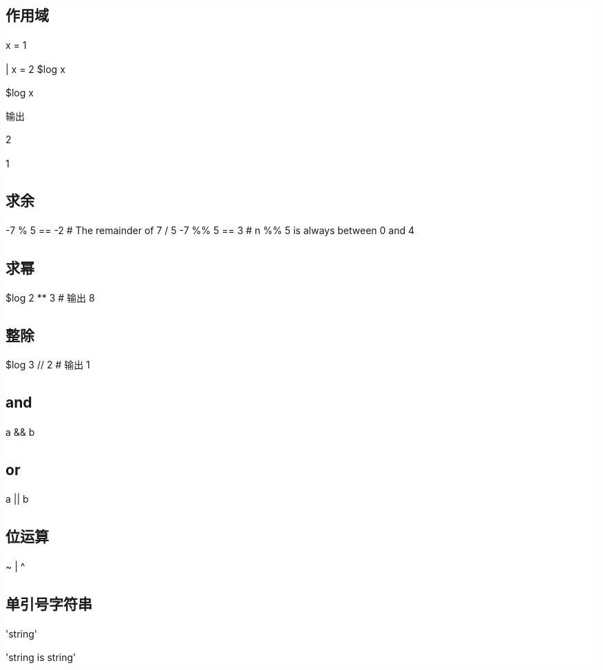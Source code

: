 ## 作用域

  x = 1

  |
    x = 2
    $log x

  $log x

输出

2

1


## 求余

-7 % 5 == -2 # The remainder of 7 / 5
-7 %% 5 == 3 # n %% 5 is always between 0 and 4

## 求幂

$log 2 ** 3 # 输出 8

## 整除

$log 3 // 2 # 输出 1

## and

a && b

## or

a || b

## 位运算

~
|
^

## 单引号字符串

'string'

'string
is
string'

